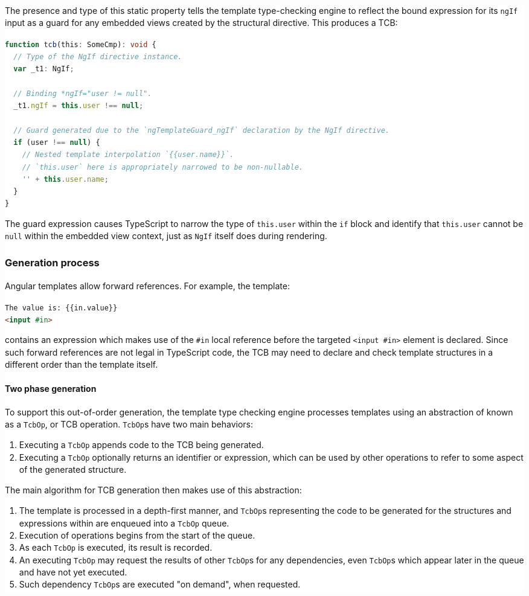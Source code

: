 The presence and type of this static property tells the template type-checking engine to reflect the bound expression for its `ngIf` input as a guard for any embedded views created by the structural directive. This produces a TCB:

```typescript
function tcb(this: SomeCmp): void {
  // Type of the NgIf directive instance.
  var _t1: NgIf;
  
  // Binding *ngIf="user != null".
  _t1.ngIf = this.user !== null;
  
  // Guard generated due to the `ngTemplateGuard_ngIf` declaration by the NgIf directive.
  if (user !== null) {
    // Nested template interpolation `{{user.name}}`.
    // `this.user` here is appropriately narrowed to be non-nullable.
    '' + this.user.name;
  } 
}
```

The guard expression causes TypeScript to narrow the type of `this.user` within the `if` block and identify that `this.user` cannot be `null` within the embedded view context, just as `NgIf` itself does during rendering.

### Generation process

Angular templates allow forward references. For example, the template:

```html
The value is: {{in.value}}
<input #in>
```

contains an expression which makes use of the `#in` local reference before the targeted `<input #in>` element is declared. Since such forward references are not legal in TypeScript code, the TCB may need to declare and check template structures in a different order than the template itself.

#### Two phase generation

To support this out-of-order generation, the template type checking engine processes templates using an abstraction of known as a `TcbOp`, or TCB operation. `TcbOp`s have two main behaviors:

1. Executing a `TcbOp` appends code to the TCB being generated.
2. Executing a `TcbOp` optionally returns an identifier or expression, which can be used by other operations to refer to some aspect of the generated structure.

The main algorithm for TCB generation then makes use of this abstraction:

1. The template is processed in a depth-first manner, and `TcbOp`s representing the code to be generated for the structures and expressions within are enqueued into a `TcbOp` queue.
2. Execution of operations begins from the start of the queue.
3. As each `TcbOp` is executed, its result is recorded.
4. An executing `TcbOp` may request the results of other `TcbOp`s for any dependencies, even `TcbOp`s which appear later in the queue and have not yet executed.
5. Such dependency `TcbOp`s are executed "on demand", when requested.
